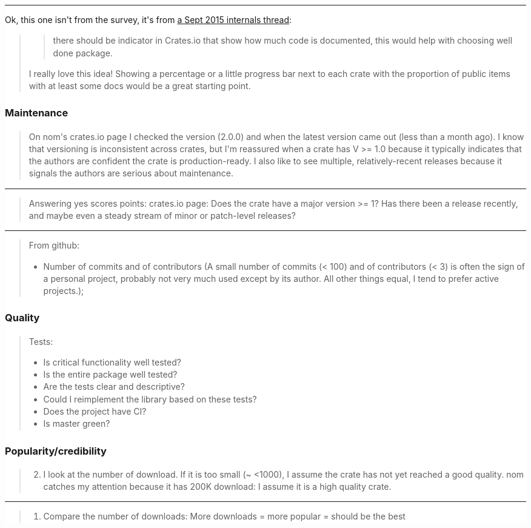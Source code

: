-----

Ok, this one isn't from the survey, it's from [a Sept 2015 internals thread][]:

[a Sept 2015 internals thread]: https://users.rust-lang.org/t/lets-talk-about-ecosystem-documentation/2791/24?u=carols10cents

>> there should be indicator in Crates.io that show how much code is
>> documented, this would help with choosing well done package.
>
> I really love this idea! Showing a percentage or a little progress bar next
> to each crate with the proportion of public items with at least some docs
> would be a great starting point.

### Maintenance

> On nom's crates.io page I checked the version (2.0.0) and when the latest
> version came out (less than a month ago). I know that versioning is
> inconsistent across crates, but I'm reassured when a crate has V >= 1.0
> because it typically indicates that the authors are confident the crate is
> production-ready. I also like to see multiple, relatively-recent releases
> because it signals the authors are serious about maintenance.

-----

> Answering yes scores points:  crates.io page:  Does the crate have a major
> version >= 1?  Has there been a release recently, and maybe even a steady
> stream of minor or patch-level releases?

-----

> From github:
> * Number of commits and of contributors (A small number of commits (< 100)
> and of contributors (< 3) is often the sign of a personal project, probably
> not very much used except by its author. All other things equal, I tend to
> prefer active projects.);


### Quality

> Tests:
> - Is critical functionality well tested?
> - Is the entire package well tested?
> - Are the tests clear and descriptive?
> - Could I reimplement the library based on these tests?
> - Does the project have CI?
> - Is master green?

### Popularity/credibility

> 2) I look  at the number of download. If it is too small (~ <1000), I assume
> the crate has not yet reached a good quality. nom catches my attention
> because it has 200K download: I assume it is a high quality crate.

-----

> 1. Compare the number of downloads: More downloads = more popular = should be
> the best


[summary]: #summary
[cat-pr]: https://github.com/rust-lang/crates.io/pull/473
[badge-pr]: https://github.com/rust-lang/crates.io/pull/481
[motivation]: #motivation
[nom]: https://crates.io/crates/nom
[peresil]: https://crates.io/crates/peresil
[roadmap]: https://github.com/rust-lang/rfcs/pull/1774
[design]: #detailed-design
[build-info]: https://github.com/rust-lang/crates.io/pull/540
[render-readme]: https://github.com/rust-lang/crates.io/issues/81
[cargo-new]: https://github.com/rust-lang/cargo/issues/3506
[lalrpop-repo]: https://github.com/nikomatsakis/lalrpop/tree/master/lalrpop
[isitmaintained.com]: http://isitmaintained.com/
[Coveralls]: https://coveralls.io
[favs]: https://github.com/rust-lang/crates.io/issues/494
[drawbacks]: #drawbacks
[alternatives]: #alternatives
[Awesome Rust]: https://github.com/kud1ing/awesome-rust
[Ember Observer]: https://emberobserver.com/about
[unresolved]: #unresolved-questions
[comparative-research]: #appendix-comparative-research
[django]: https://djangopackages.org/
[grids]: https://djangopackages.org/grids/
[libhunt]: https://rust.libhunt.com/
[mvn]: http://mvnrepository.com
[pypi]: https://pypi.python.org/pypi?%3Aaction=browse
[showcases]: https://github.com/showcases
[show-pkg]: https://github.com/showcases/package-managers
[rb]: https://www.ruby-toolbox.com
[npms]: https://npms.io
[weighted]: https://api-docs.npms.io/
[many factors]: https://npms.io/about
[architecture documentation]: https://github.com/npms-io/npms-analyzer/blob/master/docs/architecture.md
[Package Control]: https://packagecontrol.io/
[user-research]: #appendix-user-research